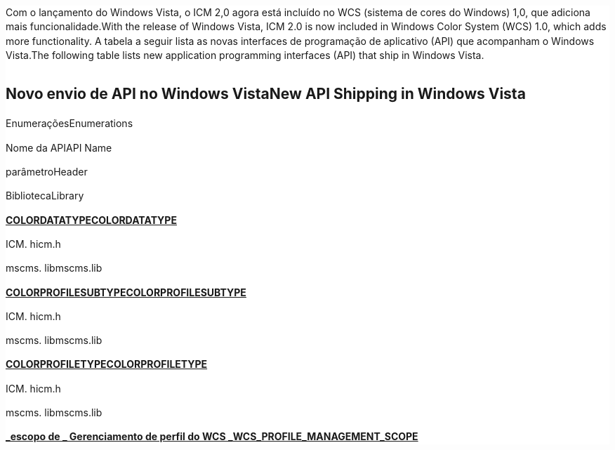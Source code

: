 <span data-ttu-id="836a9-120">Com o lançamento do Windows Vista, o ICM 2,0 agora está incluído no WCS (sistema de cores do Windows) 1,0, que adiciona mais funcionalidade.</span><span class="sxs-lookup"><span data-stu-id="836a9-120">With the release of Windows Vista, ICM 2.0 is now included in Windows Color System (WCS) 1.0, which adds more functionality.</span></span> <span data-ttu-id="836a9-121">A tabela a seguir lista as novas interfaces de programação de aplicativo (API) que acompanham o Windows Vista.</span><span class="sxs-lookup"><span data-stu-id="836a9-121">The following table lists new application programming interfaces (API) that ship in Windows Vista.</span></span>

## <a name="new-api-shipping-in-windows-vista"></a><span data-ttu-id="836a9-122">Novo envio de API no Windows Vista</span><span class="sxs-lookup"><span data-stu-id="836a9-122">New API Shipping in Windows Vista</span></span>



<span data-ttu-id="836a9-123">Enumerações</span><span class="sxs-lookup"><span data-stu-id="836a9-123">Enumerations</span></span>

<span data-ttu-id="836a9-124">Nome da API</span><span class="sxs-lookup"><span data-stu-id="836a9-124">API Name</span></span>

<span data-ttu-id="836a9-125">parâmetro</span><span class="sxs-lookup"><span data-stu-id="836a9-125">Header</span></span>

<span data-ttu-id="836a9-126">Biblioteca</span><span class="sxs-lookup"><span data-stu-id="836a9-126">Library</span></span>

[<span data-ttu-id="836a9-127">**COLORDATATYPE**</span><span class="sxs-lookup"><span data-stu-id="836a9-127">**COLORDATATYPE**</span></span>](/windows/win32/api/icm/ne-icm-colordatatype)

<span data-ttu-id="836a9-128">ICM. h</span><span class="sxs-lookup"><span data-stu-id="836a9-128">icm.h</span></span>

<span data-ttu-id="836a9-129">mscms. lib</span><span class="sxs-lookup"><span data-stu-id="836a9-129">mscms.lib</span></span>

[<span data-ttu-id="836a9-130">**COLORPROFILESUBTYPE**</span><span class="sxs-lookup"><span data-stu-id="836a9-130">**COLORPROFILESUBTYPE**</span></span>](/windows/win32/api/icm/ne-icm-colorprofilesubtype)

<span data-ttu-id="836a9-131">ICM. h</span><span class="sxs-lookup"><span data-stu-id="836a9-131">icm.h</span></span>

<span data-ttu-id="836a9-132">mscms. lib</span><span class="sxs-lookup"><span data-stu-id="836a9-132">mscms.lib</span></span>

[<span data-ttu-id="836a9-133">**COLORPROFILETYPE**</span><span class="sxs-lookup"><span data-stu-id="836a9-133">**COLORPROFILETYPE**</span></span>](/windows/win32/api/icm/ne-icm-colorprofiletype)

<span data-ttu-id="836a9-134">ICM. h</span><span class="sxs-lookup"><span data-stu-id="836a9-134">icm.h</span></span>

<span data-ttu-id="836a9-135">mscms. lib</span><span class="sxs-lookup"><span data-stu-id="836a9-135">mscms.lib</span></span>

[<span data-ttu-id="836a9-136">**\_escopo de \_ Gerenciamento de perfil do WCS \_**</span><span class="sxs-lookup"><span data-stu-id="836a9-136">**WCS\_PROFILE\_MANAGEMENT\_SCOPE**</span></span>](/windows/win32/api/icm/ne-icm-wcs_profile_management_scope)
